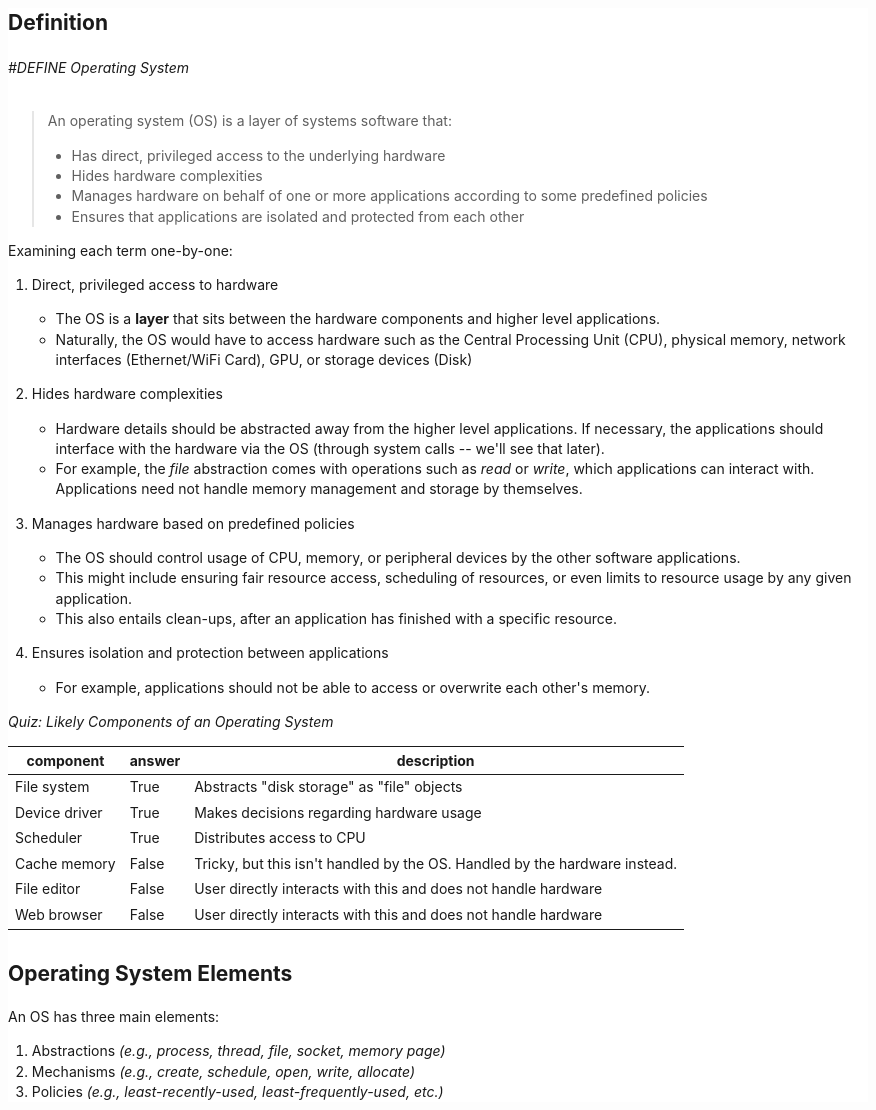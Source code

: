 ## Definition

###### #DEFINE Operating System
> An operating system (OS) is a layer of systems software that:
> - Has direct, privileged access to the underlying hardware
> - Hides hardware complexities
> - Manages hardware on behalf of one or more applications according to some predefined policies
> - Ensures that applications are isolated and protected from each other


Examining each term one-by-one:

1. Direct, privileged access to hardware
   - The OS is a **layer** that sits between the hardware components and higher level applications.
   - Naturally, the OS would have to access hardware such as the Central Processing Unit (CPU), physical memory, network interfaces (Ethernet/WiFi Card), GPU, or storage devices (Disk) 

2. Hides hardware complexities
   - Hardware details should be abstracted away from the higher level applications. If necessary, the applications should interface with the hardware via the OS (through system calls -- we'll see that later).
   - For example, the _file_ abstraction comes with operations such as _read_ or _write_, which applications can interact with. Applications need not handle memory management and storage by themselves. 

3. Manages hardware based on predefined policies
   - The OS should control usage of CPU, memory, or peripheral devices by the other software applications.
   - This might include ensuring fair resource access, scheduling of resources, or even limits to resource usage by any given application.
   - This also entails clean-ups, after an application has finished with a specific resource.

4. Ensures isolation and protection between applications
   - For example, applications should not be able to access or overwrite each other's memory. 

*Quiz: Likely Components of an Operating System*

| component     | answer | description                                                                |
| ------------- | ------ | -------------------------------------------------------------------------- |
| File system   | True   | Abstracts "disk storage" as "file" objects                                 |
| Device driver | True   | Makes decisions regarding hardware usage                                   |
| Scheduler     | True   | Distributes access to CPU                                                  |
| Cache memory  | False  | Tricky, but this isn't handled by the OS. Handled by the hardware instead. |
| File editor   | False  | User directly interacts with this and does not handle hardware             |
| Web browser   | False  | User directly interacts with this and does not handle hardware             |

## Operating System Elements

An OS has three main elements:

1. Abstractions _(e.g., process, thread, file, socket, memory page)_
2. Mechanisms _(e.g., create, schedule, open, write, allocate)_
3. Policies _(e.g., least-recently-used, least-frequently-used, etc.)_
